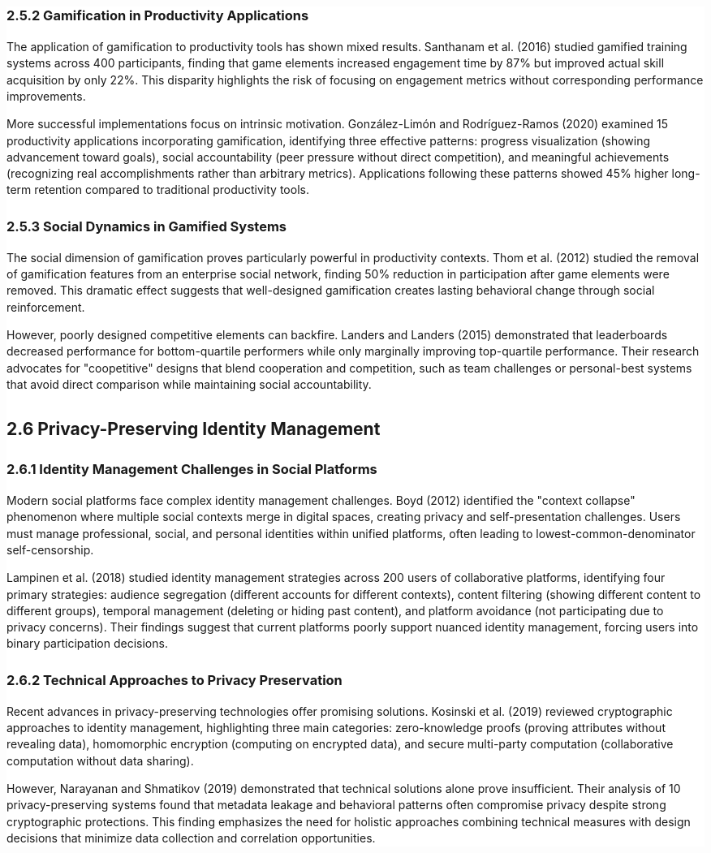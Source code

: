 ### 2.5.2 Gamification in Productivity Applications

The application of gamification to productivity tools has shown mixed results. Santhanam et al. (2016) studied gamified training systems across 400 participants, finding that game elements increased engagement time by 87% but improved actual skill acquisition by only 22%. This disparity highlights the risk of focusing on engagement metrics without corresponding performance improvements.

More successful implementations focus on intrinsic motivation. González-Limón and Rodríguez-Ramos (2020) examined 15 productivity applications incorporating gamification, identifying three effective patterns: progress visualization (showing advancement toward goals), social accountability (peer pressure without direct competition), and meaningful achievements (recognizing real accomplishments rather than arbitrary metrics). Applications following these patterns showed 45% higher long-term retention compared to traditional productivity tools.

### 2.5.3 Social Dynamics in Gamified Systems

The social dimension of gamification proves particularly powerful in productivity contexts. Thom et al. (2012) studied the removal of gamification features from an enterprise social network, finding 50% reduction in participation after game elements were removed. This dramatic effect suggests that well-designed gamification creates lasting behavioral change through social reinforcement.

However, poorly designed competitive elements can backfire. Landers and Landers (2015) demonstrated that leaderboards decreased performance for bottom-quartile performers while only marginally improving top-quartile performance. Their research advocates for "coopetitive" designs that blend cooperation and competition, such as team challenges or personal-best systems that avoid direct comparison while maintaining social accountability.

## 2.6 Privacy-Preserving Identity Management

### 2.6.1 Identity Management Challenges in Social Platforms

Modern social platforms face complex identity management challenges. Boyd (2012) identified the "context collapse" phenomenon where multiple social contexts merge in digital spaces, creating privacy and self-presentation challenges. Users must manage professional, social, and personal identities within unified platforms, often leading to lowest-common-denominator self-censorship.

Lampinen et al. (2018) studied identity management strategies across 200 users of collaborative platforms, identifying four primary strategies: audience segregation (different accounts for different contexts), content filtering (showing different content to different groups), temporal management (deleting or hiding past content), and platform avoidance (not participating due to privacy concerns). Their findings suggest that current platforms poorly support nuanced identity management, forcing users into binary participation decisions.

### 2.6.2 Technical Approaches to Privacy Preservation

Recent advances in privacy-preserving technologies offer promising solutions. Kosinski et al. (2019) reviewed cryptographic approaches to identity management, highlighting three main categories: zero-knowledge proofs (proving attributes without revealing data), homomorphic encryption (computing on encrypted data), and secure multi-party computation (collaborative computation without data sharing).

However, Narayanan and Shmatikov (2019) demonstrated that technical solutions alone prove insufficient. Their analysis of 10 privacy-preserving systems found that metadata leakage and behavioral patterns often compromise privacy despite strong cryptographic protections. This finding emphasizes the need for holistic approaches combining technical measures with design decisions that minimize data collection and correlation opportunities.
